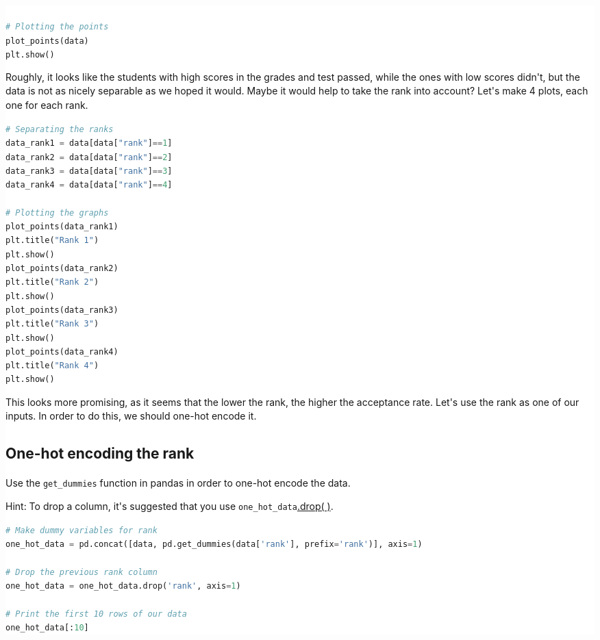 ```python id="lOVx1Waa5iDF" colab={"base_uri": "https://localhost:8080/", "height": 279} executionInfo={"status": "ok", "timestamp": 1631196744289, "user_tz": -330, "elapsed": 674, "user": {"displayName": "Sparsh Agarwal", "photoUrl": "", "userId": "13037694610922482904"}} outputId="e83bb84c-0446-4354-aa89-9a3c7aa8288e"
    
# Plotting the points
plot_points(data)
plt.show()
```


Roughly, it looks like the students with high scores in the grades and test passed, while the ones with low scores didn't, but the data is not as nicely separable as we hoped it would. Maybe it would help to take the rank into account? Let's make 4 plots, each one for each rank.


```python id="XNtmwfBS5iDG" colab={"base_uri": "https://localhost:8080/", "height": 1000} executionInfo={"status": "ok", "timestamp": 1631196748158, "user_tz": -330, "elapsed": 1230, "user": {"displayName": "Sparsh Agarwal", "photoUrl": "", "userId": "13037694610922482904"}} outputId="b52a77a1-58c1-4764-de1d-f644c9367d43"
# Separating the ranks
data_rank1 = data[data["rank"]==1]
data_rank2 = data[data["rank"]==2]
data_rank3 = data[data["rank"]==3]
data_rank4 = data[data["rank"]==4]

# Plotting the graphs
plot_points(data_rank1)
plt.title("Rank 1")
plt.show()
plot_points(data_rank2)
plt.title("Rank 2")
plt.show()
plot_points(data_rank3)
plt.title("Rank 3")
plt.show()
plot_points(data_rank4)
plt.title("Rank 4")
plt.show()
```


This looks more promising, as it seems that the lower the rank, the higher the acceptance rate. Let's use the rank as one of our inputs. In order to do this, we should one-hot encode it.

## One-hot encoding the rank
Use the `get_dummies` function in pandas in order to one-hot encode the data.

Hint: To drop a column, it's suggested that you use `one_hot_data`[.drop( )](https://pandas.pydata.org/pandas-docs/stable/generated/pandas.DataFrame.drop.html).


```python id="JH_R-AIm5iDI" colab={"base_uri": "https://localhost:8080/", "height": 359} executionInfo={"status": "ok", "timestamp": 1631196791193, "user_tz": -330, "elapsed": 498, "user": {"displayName": "Sparsh Agarwal", "photoUrl": "", "userId": "13037694610922482904"}} outputId="03a91117-96b5-4ae0-f241-af27b22ad1d5"
# Make dummy variables for rank
one_hot_data = pd.concat([data, pd.get_dummies(data['rank'], prefix='rank')], axis=1)

# Drop the previous rank column
one_hot_data = one_hot_data.drop('rank', axis=1)

# Print the first 10 rows of our data
one_hot_data[:10]
```
